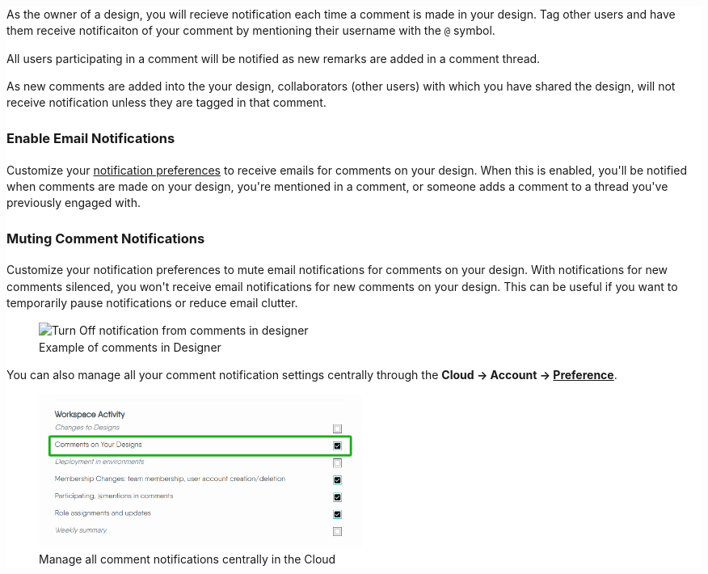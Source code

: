 As the owner of a design, you will recieve notification each time a comment is made in your design. Tag other users and have them receive notificaiton of your comment by mentioning their username with the `@` symbol.

All users participating in a comment will be notified as new remarks are added in a comment thread.

As new comments are added into the your design, collaborators (other users) with which you have shared the design, will not receive notification unless they are tagged in that comment.

### Enable Email Notifications

Customize your [notification preferences](/cloud/identity/users/notification-preferences) to receive emails for comments on your design. When this is enabled, you'll be notified when comments are made on your design, you're mentioned in a comment, or someone adds a comment to a thread you've previously engaged with.

### Muting Comment Notifications

Customize your notification preferences to mute email notifications for comments on your design. With notifications for new comments silenced, you won't receive email notifications for new comments on your design. This can be useful if you want to temporarily pause notifications or reduce email clutter.

<figure style="width:400px;">
  <img src="./comment-notificationBell.png" alt="Turn Off notification from comments in designer" style="width:auto">
  <figcaption>Example of comments in Designer</figcaption>
</figure>

You can also manage all your comment notification settings centrally through the **Cloud -> Account -> [Preference](https://docs.layer5.io/cloud/identity/users/notification-preferences/)**.

<figure style="width:400px;">
  <img src="./comment-cloud-manage.png" alt="Manage comment notifications in the Cloud Portal" style="width:auto">
  <figcaption>Manage all comment notifications centrally in the Cloud</figcaption>
</figure>
